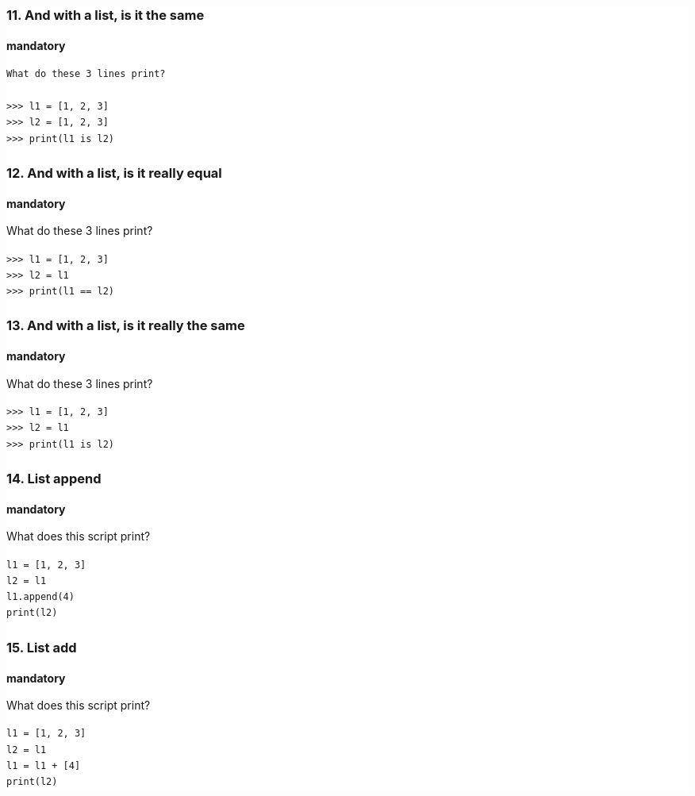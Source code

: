 ### 11. And with a list, is it the same

**mandatory**

~~~
What do these 3 lines print?

>>> l1 = [1, 2, 3]
>>> l2 = [1, 2, 3] 
>>> print(l1 is l2)
~~~

   
### 12. And with a list, is it really equal

**mandatory**

What do these 3 lines print?
~~~
>>> l1 = [1, 2, 3]
>>> l2 = l1
>>> print(l1 == l2)
~~~
   
### 13. And with a list, is it really the same

**mandatory**

What do these 3 lines print?
~~~
>>> l1 = [1, 2, 3]
>>> l2 = l1
>>> print(l1 is l2)
~~~
   
### 14. List append

**mandatory**

What does this script print?
~~~
l1 = [1, 2, 3]
l2 = l1
l1.append(4)
print(l2)
~~~
   
### 15. List add

**mandatory**

What does this script print?
~~~
l1 = [1, 2, 3]
l2 = l1
l1 = l1 + [4]
print(l2)
~~~
   
